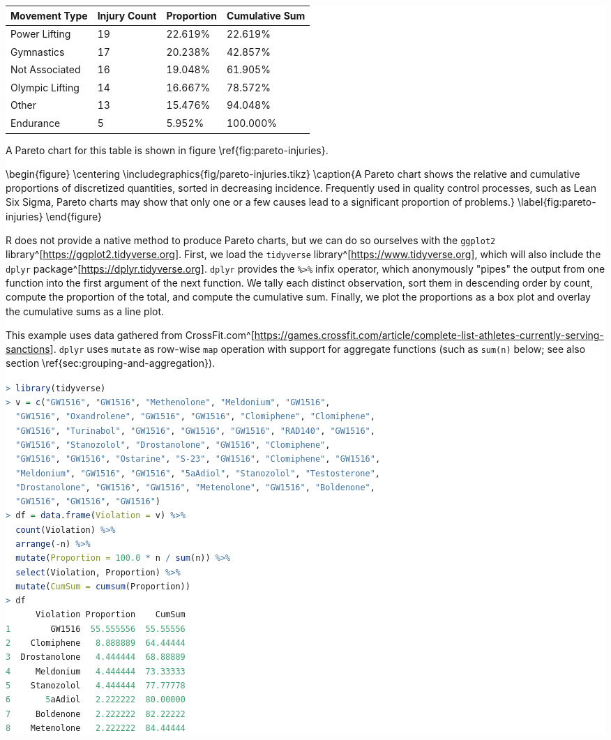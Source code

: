 | Movement Type   | Injury Count | Proportion | Cumulative Sum |
|-----------------|--------------|------------|----------------|
| Power Lifting   | 19           | 22.619%    | 22.619%        |
| Gymnastics      | 17           | 20.238%    | 42.857%        |
| Not Associated  | 16           | 19.048%    | 61.905%        |
| Olympic Lifting | 14           | 16.667%    | 78.572%        |
| Other           | 13           | 15.476%    | 94.048%        |
| Endurance       | 5            | 5.952%     | 100.000%       |

A Pareto chart for this table is shown in figure \ref{fig:pareto-injuries}.

\begin{figure}
\centering
\includegraphics{fig/pareto-injuries.tikz}
\caption{A Pareto chart shows the relative and cumulative proportions of discretized quantities, sorted in decreasing incidence. Frequently used in quality control processes, such as Lean Six Sigma, Pareto charts may show that only one or a few causes lead to a significant proportion of problems.}
\label{fig:pareto-injuries}
\end{figure}

R does not provide a native method to produce Pareto charts, but we can do so
ourselves with the `ggplot2` library^[<https://ggplot2.tidyverse.org>]. First,
we load the `tidyverse` library^[<https://www.tidyverse.org>], which will also
include the `dplyr` package^[<https://dplyr.tidyverse.org>]. `dplyr` provides
the `%>%` infix operator, which anonymously "pipes" the output from one function
into the first argument of the next function. We tally each distinct observation,
sort them in descending order by count, compute the proportion of the total,
and compute the cumulative sum. Finally, we plot the proportions as a box plot
and overlay the cumulative sums as a line plot.

This example uses data gathered from 
CrossFit.com^[<https://games.crossfit.com/article/complete-list-athletes-currently-serving-sanctions>].
`dplyr` uses `mutate` as row-wise `map` operation with support for aggregate
functions (such as `sum(n)` below; see also section \ref{sec:grouping-and-aggregation}).

```r
> library(tidyverse)
> v = c("GW1516", "GW1516", "Methenolone", "Meldonium", "GW1516", 
  "GW1516", "Oxandrolene", "GW1516", "GW1516", "Clomiphene", "Clomiphene",
  "GW1516", "Turinabol", "GW1516", "GW1516", "GW1516", "RAD140", "GW1516",
  "GW1516", "Stanozolol", "Drostanolone", "GW1516", "Clomiphene",
  "GW1516", "GW1516", "Ostarine", "S-23", "GW1516", "Clomiphene", "GW1516",
  "Meldonium", "GW1516", "GW1516", "5aAdiol", "Stanozolol", "Testosterone", 
  "Drostanolone", "GW1516", "GW1516", "Metenolone", "GW1516", "Boldenone", 
  "GW1516", "GW1516", "GW1516")
> df = data.frame(Violation = v) %>%
  count(Violation) %>%
  arrange(-n) %>%
  mutate(Proportion = 100.0 * n / sum(n)) %>%
  select(Violation, Proportion) %>%
  mutate(CumSum = cumsum(Proportion))
> df
      Violation Proportion    CumSum
1        GW1516  55.555556  55.55556
2    Clomiphene   8.888889  64.44444
3  Drostanolone   4.444444  68.88889
4     Meldonium   4.444444  73.33333
5    Stanozolol   4.444444  77.77778
6       5aAdiol   2.222222  80.00000
7     Boldenone   2.222222  82.22222
8    Metenolone   2.222222  84.44444
```